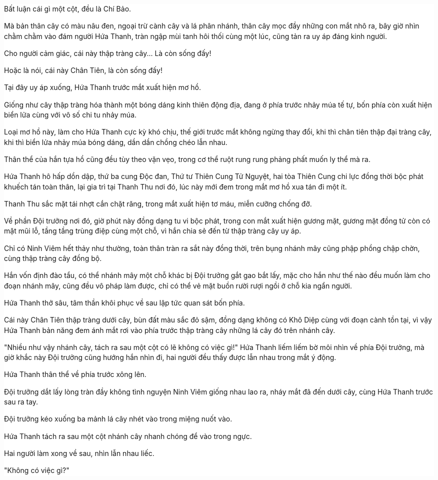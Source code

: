Bất luận cái gì một cột, đều là Chí Bảo.

Mà bản thân cây có màu nâu đen, ngoại trừ cành cây và lá phân nhánh, thân cây mọc đầy những con mắt nhô ra, bây giờ nhìn chằm chằm vào đám người Hứa Thanh, tràn ngập mùi tanh hôi thối cùng một lúc, cũng tản ra uy áp đáng kinh người.

Cho người cảm giác, cái này thập tràng cây... Là còn sống đấy!

Hoặc là nói, cái này Chân Tiên, là còn sống đấy!

Tại đây uy áp xuống, Hứa Thanh trước mắt xuất hiện mơ hồ.

Giống như cây thập tràng hóa thành một bóng dáng kinh thiên động địa, đang ở phía trước nhảy múa tế tự, bốn phía còn xuất hiện biển lửa cùng với vô số chi tu nhảy múa.

Loại mơ hồ này, làm cho Hứa Thanh cực kỳ khó chịu, thế giới trước mắt không ngừng thay đổi, khi thì chân tiên thập đại tràng cây, khi thì biển lửa nhảy múa bóng dáng, dần dần chồng chéo lẫn nhau.

Thân thể của hắn tựa hồ cũng đều tùy theo vặn vẹo, trong cơ thể ruột rung rung phảng phất muốn ly thể mà ra.

Hứa Thanh hô hấp dồn dập, thứ ba cung Độc đan, Thứ tư Thiên Cung Tử Nguyệt, hai tòa Thiên Cung chi lực đồng thời bộc phát khuếch tán toàn thân, lại gia trì tại Thanh Thu nơi đó, lúc này mới đem trong mắt mơ hồ xua tán đi một ít.

Thanh Thu sắc mặt tái nhợt cắn chặt răng, trong mắt xuất hiện tơ máu, miễn cưỡng chống đỡ.

Về phần Đội trưởng nơi đó, giờ phút này đồng dạng tu vi bộc phát, trong con mắt xuất hiện gương mặt, gương mặt đồng tử còn có mặt mũi lỗ, tầng tầng trùng điệp cùng một chỗ, vì hắn chia sẻ đến từ thập tràng cây uy áp.

Chỉ có Ninh Viêm hết thảy như thường, toàn thân tràn ra sắt này đồng thời, trên bụng nhánh mây cũng phập phồng chập chờn, cùng thập tràng cây đồng bộ.

Hắn vốn định đào tẩu, có thể nhánh mây một chỗ khác bị Đội trưởng gắt gao bắt lấy, mặc cho hắn như thế nào đều muốn làm cho đoạn nhánh mây, cũng đều vô pháp làm được, chỉ có thể vẻ mặt buồn rười rượi ngồi ở chỗ kia ngẩn người.

Hứa Thanh thở sâu, tâm thần khôi phục về sau lập tức quan sát bốn phía.

Cái này Chân Tiên thập tràng dưới cây, bùn đất màu sắc đỏ sậm, đồng dạng không có Khô Diệp cùng với đoạn cành tồn tại, vì vậy Hứa Thanh bản năng đem ánh mắt rơi vào phía trước thập tràng cây những lá cây đó trên nhánh cây.

"Nhiều như vậy nhánh cây, tách ra sau một cột có lẽ không có việc gì!" Hứa Thanh liếm liếm bờ môi nhìn về phía Đội trưởng, mà giờ khắc này Đội trưởng cũng hướng hắn nhìn đi, hai người đều thấy được lẫn nhau trong mắt ý động.

Hứa Thanh thân thể về phía trước xông lên.

Đội trưởng dắt lấy lòng tràn đầy không tình nguyện Ninh Viêm giống nhau lao ra, nháy mắt đã đến dưới cây, cùng Hứa Thanh trước sau ra tay.

Đội trưởng kéo xuống ba mảnh lá cây nhét vào trong miệng nuốt vào.

Hứa Thanh tách ra sau một cột nhánh cây nhanh chóng để vào trong ngực.

Hai người làm xong về sau, nhìn lẫn nhau liếc.

"Không có việc gì?"
